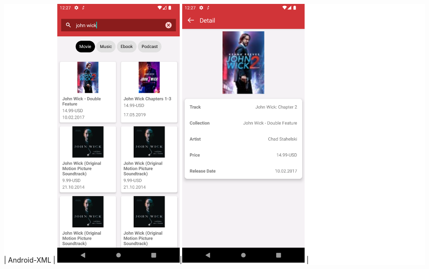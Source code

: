 | Android-XML | <img src="art/screenshots/search.png" width="250">|<img src="art/screenshots/detail.png" width="250">      |